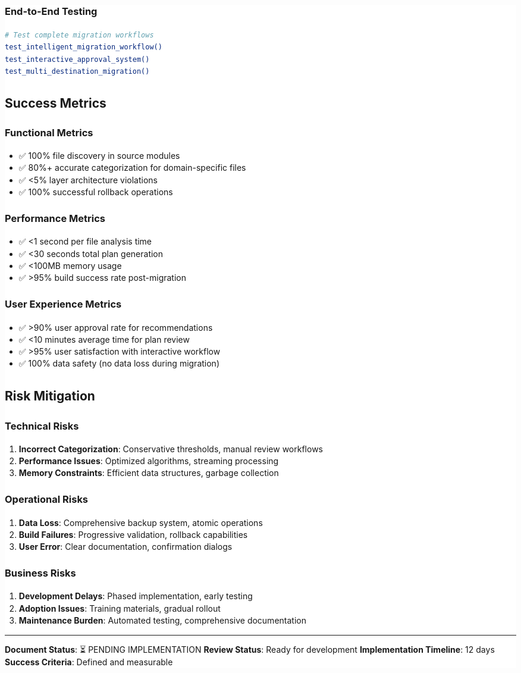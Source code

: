 ### End-to-End Testing
```bash
# Test complete migration workflows
test_intelligent_migration_workflow()
test_interactive_approval_system()
test_multi_destination_migration()
```

## Success Metrics

### Functional Metrics
- ✅ 100% file discovery in source modules
- ✅ 80%+ accurate categorization for domain-specific files
- ✅ <5% layer architecture violations
- ✅ 100% successful rollback operations

### Performance Metrics
- ✅ <1 second per file analysis time
- ✅ <30 seconds total plan generation
- ✅ <100MB memory usage
- ✅ >95% build success rate post-migration

### User Experience Metrics
- ✅ >90% user approval rate for recommendations
- ✅ <10 minutes average time for plan review
- ✅ >95% user satisfaction with interactive workflow
- ✅ 100% data safety (no data loss during migration)

## Risk Mitigation

### Technical Risks
1. **Incorrect Categorization**: Conservative thresholds, manual review workflows
2. **Performance Issues**: Optimized algorithms, streaming processing
3. **Memory Constraints**: Efficient data structures, garbage collection

### Operational Risks
1. **Data Loss**: Comprehensive backup system, atomic operations
2. **Build Failures**: Progressive validation, rollback capabilities
3. **User Error**: Clear documentation, confirmation dialogs

### Business Risks
1. **Development Delays**: Phased implementation, early testing
2. **Adoption Issues**: Training materials, gradual rollout
3. **Maintenance Burden**: Automated testing, comprehensive documentation

---

**Document Status**: ⏳ PENDING IMPLEMENTATION
**Review Status**: Ready for development
**Implementation Timeline**: 12 days
**Success Criteria**: Defined and measurable